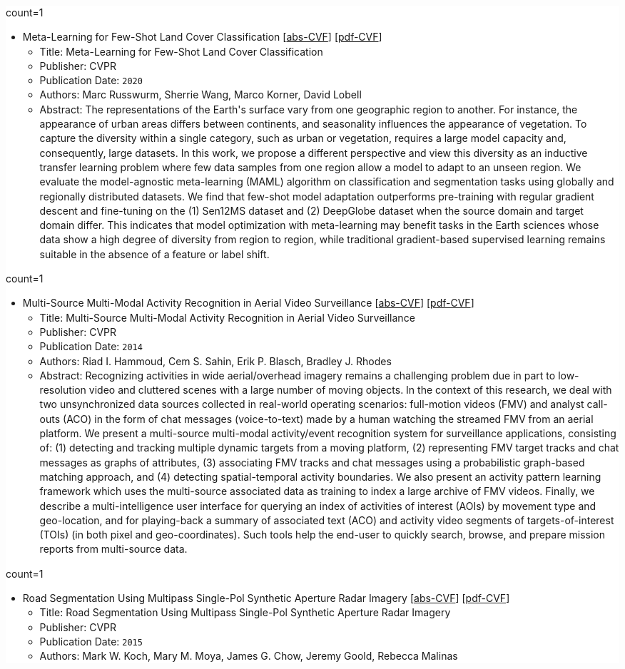 count=1
* Meta-Learning for Few-Shot Land Cover Classification
    [[abs-CVF](https://openaccess.thecvf.com/content_CVPRW_2020/html/w11/Russwurm_Meta-Learning_for_Few-Shot_Land_Cover_Classification_CVPRW_2020_paper.html)]
    [[pdf-CVF](https://openaccess.thecvf.com/content_CVPRW_2020/papers/w11/Russwurm_Meta-Learning_for_Few-Shot_Land_Cover_Classification_CVPRW_2020_paper.pdf)]
    * Title: Meta-Learning for Few-Shot Land Cover Classification
    * Publisher: CVPR
    * Publication Date: `2020`
    * Authors: Marc Russwurm, Sherrie Wang, Marco Korner, David Lobell
    * Abstract: The representations of the Earth's surface vary from one geographic region to another. For instance, the appearance of urban areas differs between continents, and seasonality influences the appearance of vegetation. To capture the diversity within a single category, such as urban or vegetation, requires a large model capacity and, consequently, large datasets. In this work, we propose a different perspective and view this diversity as an inductive transfer learning problem where few data samples from one region allow a model to adapt to an unseen region. We evaluate the model-agnostic meta-learning (MAML) algorithm on classification and segmentation tasks using globally and regionally distributed datasets. We find that few-shot model adaptation outperforms pre-training with regular gradient descent and fine-tuning on the (1) Sen12MS dataset and (2) DeepGlobe dataset when the source domain and target domain differ. This indicates that model optimization with meta-learning may benefit tasks in the Earth sciences whose data show a high degree of diversity from region to region, while traditional gradient-based supervised learning remains suitable in the absence of a feature or label shift.

count=1
* Multi-Source Multi-Modal Activity Recognition in Aerial Video Surveillance
    [[abs-CVF](https://openaccess.thecvf.com/content_cvpr_workshops_2014/W04/html/Hammoud_Multi-Source_Multi-Modal_Activity_2014_CVPR_paper.html)]
    [[pdf-CVF](https://openaccess.thecvf.com/content_cvpr_workshops_2014/W04/papers/Hammoud_Multi-Source_Multi-Modal_Activity_2014_CVPR_paper.pdf)]
    * Title: Multi-Source Multi-Modal Activity Recognition in Aerial Video Surveillance
    * Publisher: CVPR
    * Publication Date: `2014`
    * Authors: Riad I. Hammoud, Cem S. Sahin, Erik P. Blasch, Bradley J. Rhodes
    * Abstract: Recognizing activities in wide aerial/overhead imagery remains a challenging problem due in part to low-resolution video and cluttered scenes with a large number of moving objects. In the context of this research, we deal with two unsynchronized data sources collected in real-world operating scenarios: full-motion videos (FMV) and analyst call-outs (ACO) in the form of chat messages (voice-to-text) made by a human watching the streamed FMV from an aerial platform. We present a multi-source multi-modal activity/event recognition system for surveillance applications, consisting of: (1) detecting and tracking multiple dynamic targets from a moving platform, (2) representing FMV target tracks and chat messages as graphs of attributes, (3) associating FMV tracks and chat messages using a probabilistic graph-based matching approach, and (4) detecting spatial-temporal activity boundaries. We also present an activity pattern learning framework which uses the multi-source associated data as training to index a large archive of FMV videos. Finally, we describe a multi-intelligence user interface for querying an index of activities of interest (AOIs) by movement type and geo-location, and for playing-back a summary of associated text (ACO) and activity video segments of targets-of-interest (TOIs) (in both pixel and geo-coordinates). Such tools help the end-user to quickly search, browse, and prepare mission reports from multi-source data.

count=1
* Road Segmentation Using Multipass Single-Pol Synthetic Aperture Radar Imagery
    [[abs-CVF](https://openaccess.thecvf.com/content_cvpr_workshops_2015/W05/html/Koch_Road_Segmentation_Using_2015_CVPR_paper.html)]
    [[pdf-CVF](https://openaccess.thecvf.com/content_cvpr_workshops_2015/W05/papers/Koch_Road_Segmentation_Using_2015_CVPR_paper.pdf)]
    * Title: Road Segmentation Using Multipass Single-Pol Synthetic Aperture Radar Imagery
    * Publisher: CVPR
    * Publication Date: `2015`
    * Authors: Mark W. Koch, Mary M. Moya, James G. Chow, Jeremy Goold, Rebecca Malinas